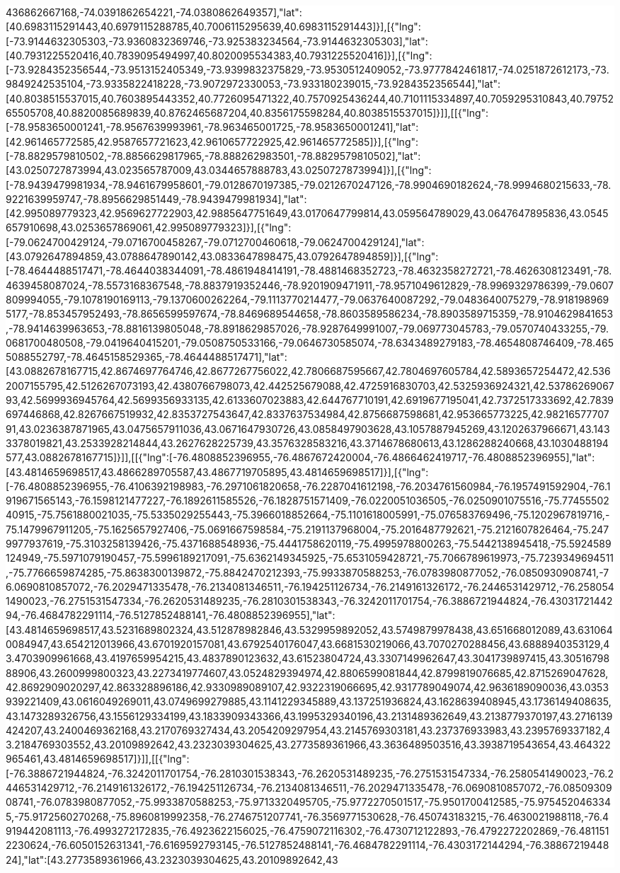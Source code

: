 436862667168,-74.0391862654221,-74.0380862649357],"lat":[40.6983115291443,40.6979115288785,40.7006115295639,40.6983115291443]}],[{"lng":[-73.9144632305303,-73.9360832369746,-73.925383234564,-73.9144632305303],"lat":[40.7931225520416,40.7839095494997,40.8020095534383,40.7931225520416]}],[{"lng":[-73.9284352356544,-73.9513152405349,-73.9399832375829,-73.9530512409052,-73.9777842461817,-74.0251872612173,-73.9849242535104,-73.9335822418228,-73.9072972330053,-73.933180239015,-73.9284352356544],"lat":[40.8038515537015,40.7603895443352,40.7726095471322,40.7570925436244,40.7101115334897,40.7059295310843,40.7975265505708,40.8820085689839,40.8762465687204,40.8356175598284,40.8038515537015]}]],[[{"lng":[-78.9583650001241,-78.9567639993961,-78.963465001725,-78.9583650001241],"lat":[42.961465772585,42.9587657721623,42.9610657722925,42.961465772585]}],[{"lng":[-78.8829579810502,-78.8856629817965,-78.888262983501,-78.8829579810502],"lat":[43.0250727873994,43.023565787009,43.0344657888783,43.0250727873994]}],[{"lng":[-78.9439479981934,-78.9461679958601,-79.0128670197385,-79.0212670247126,-78.9904690182624,-78.9994680215633,-78.9221639959747,-78.8956629851449,-78.9439479981934],"lat":[42.995089779323,42.9569627722903,42.9885647751649,43.0170647799814,43.059564789029,43.0647647895836,43.0545657910698,43.0253657869061,42.995089779323]}],[{"lng":[-79.0624700429124,-79.0716700458267,-79.0712700460618,-79.0624700429124],"lat":[43.0792647894859,43.0788647890142,43.0833647898475,43.0792647894859]}],[{"lng":[-78.4644488517471,-78.4644038344091,-78.4861948414191,-78.4881468352723,-78.4632358272721,-78.4626308123491,-78.4639458087024,-78.5573168367548,-78.8837919352446,-78.9201909471911,-78.9571049612829,-78.9969329786399,-79.0607809994055,-79.1078190169113,-79.1370600262264,-79.1113770214477,-79.0637640087292,-79.0483640075279,-78.9181989695177,-78.853457952493,-78.8656599597674,-78.8469689544658,-78.8603589586234,-78.8903589715359,-78.9104629841653,-78.9414639963653,-78.8816139805048,-78.8918629857026,-78.9287649991007,-79.069773045783,-79.0570740433255,-79.0681700480508,-79.0419640415201,-79.0508750533166,-79.0646730585074,-78.6343489279183,-78.4654808746409,-78.4655088552797,-78.4645158529365,-78.4644488517471],"lat":[43.0882678167715,42.8674697764746,42.8677267756022,42.7806687595667,42.7804697605784,42.5893657254472,42.5362007155795,42.5126267073193,42.4380766798073,42.442525679088,42.4725916830703,42.5325936924321,42.5378626906793,42.5699936945764,42.5699356933135,42.6133607023883,42.644767710191,42.6919677195041,42.7372517333692,42.7839697446868,42.8267667519932,42.8353727543647,42.8337637534984,42.8756687598681,42.953665773225,42.9821657770791,43.0236387871965,43.0475657911036,43.0671647930726,43.0858497903628,43.1057887945269,43.1202637966671,43.1433378019821,43.2533928214844,43.2627628225739,43.3576328583216,43.3714678680613,43.1286288240668,43.1030488194577,43.0882678167715]}]],[[{"lng":[-76.4808852396955,-76.4867672420004,-76.4866462419717,-76.4808852396955],"lat":[43.4814659698517,43.4866289705587,43.4867719705895,43.4814659698517]}],[{"lng":[-76.4808852396955,-76.4106392198983,-76.2971061820658,-76.2287041612198,-76.2034761560984,-76.1957491592904,-76.1919671565143,-76.1598121477227,-76.1892611585526,-76.1828751571409,-76.0220051036505,-76.0250901075516,-75.7745550240915,-75.7561880021035,-75.5335029255443,-75.3966018852664,-75.1101618005991,-75.076583769496,-75.1202967819716,-75.1479967911205,-75.1625657927406,-75.0691667598584,-75.2191137968004,-75.2016487792621,-75.2121607826464,-75.2479977937619,-75.3103258139426,-75.4371688548936,-75.4441758620119,-75.4995978800263,-75.5442138945418,-75.5924589124949,-75.5971079190457,-75.5996189217091,-75.6362149345925,-75.6531059428721,-75.7066789619973,-75.7239349694511,-75.7766659874285,-75.8638300139872,-75.8842470212393,-75.9933870588253,-76.0783980877052,-76.0850930908741,-76.0690810857072,-76.2029471335478,-76.2134081346511,-76.194251126734,-76.2149161326172,-76.2446531429712,-76.2580541490023,-76.2751531547334,-76.2620531489235,-76.2810301538343,-76.3242011701754,-76.3886721944824,-76.4303172144294,-76.4684782291114,-76.5127852488141,-76.4808852396955],"lat":[43.4814659698517,43.5231689802324,43.512878982846,43.5329959892052,43.5749879978438,43.651668012089,43.6310640084947,43.654212013966,43.6701920157081,43.6792540176047,43.6681530219066,43.7070270288456,43.6888940353129,43.4703909961668,43.4197659954215,43.4837890123632,43.61523804724,43.3307149962647,43.3041739897415,43.3051679888906,43.2600999800323,43.2273419774607,43.0524829394974,42.8806599081844,42.8799819076685,42.8715269047628,42.8692909020297,42.863328896186,42.9330989089107,42.9322319066695,42.9317789049074,42.9636189090036,43.0353939221409,43.0616049269011,43.0749699279885,43.1141229345889,43.137251936824,43.1628639408945,43.1736149408635,43.1473289326756,43.1556129334199,43.1833909343366,43.1995329340196,43.2131489362649,43.2138779370197,43.2716139424207,43.2400469362168,43.2170769327434,43.2054209297954,43.2145769303181,43.237376933983,43.2395769337182,43.2184769303552,43.20109892642,43.2323039304625,43.2773589361966,43.3636489503516,43.3938719543654,43.464322965461,43.4814659698517]}]],[[{"lng":[-76.3886721944824,-76.3242011701754,-76.2810301538343,-76.2620531489235,-76.2751531547334,-76.2580541490023,-76.2446531429712,-76.2149161326172,-76.194251126734,-76.2134081346511,-76.2029471335478,-76.0690810857072,-76.0850930908741,-76.0783980877052,-75.9933870588253,-75.9713320495705,-75.9772270501517,-75.9501700412585,-75.9754520463345,-75.9172560270268,-75.8960819992358,-76.2746751207741,-76.3569771530628,-76.450743183215,-76.4630021988118,-76.4919442081113,-76.4993272172835,-76.4923622156025,-76.4759072116302,-76.4730712122893,-76.4792272202869,-76.4811512230624,-76.6050152631341,-76.6169592793145,-76.5127852488141,-76.4684782291114,-76.4303172144294,-76.3886721944824],"lat":[43.2773589361966,43.2323039304625,43.20109892642,43